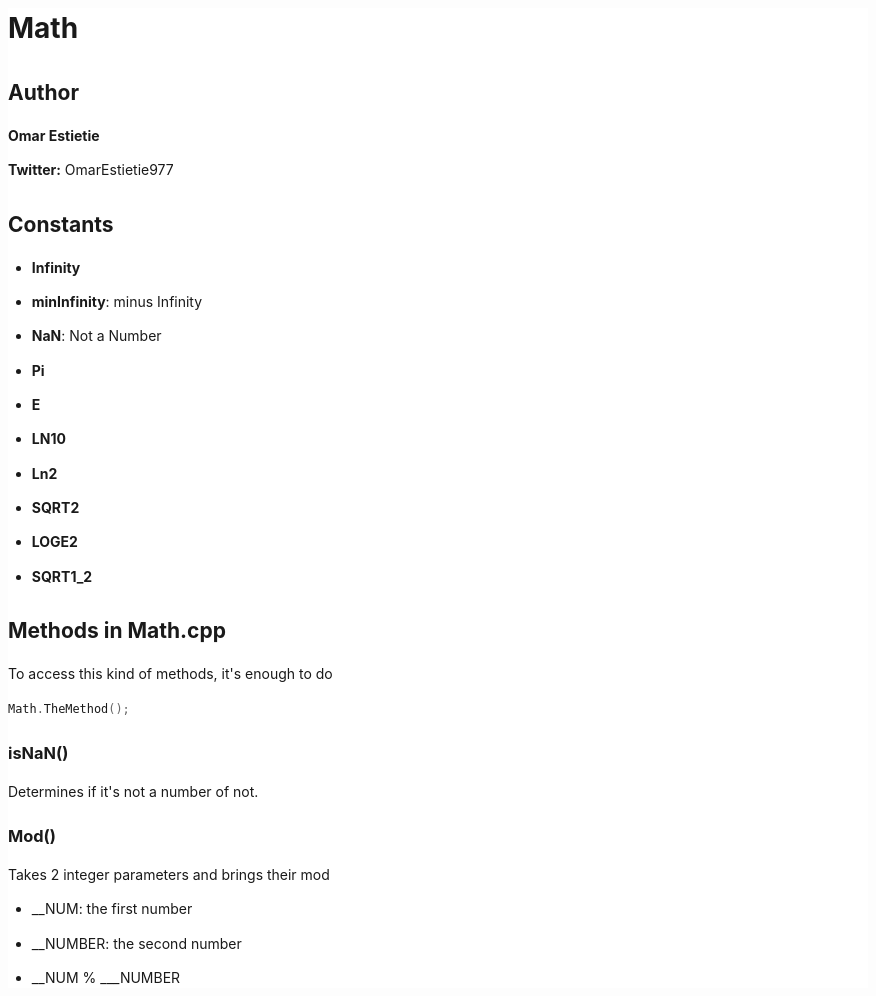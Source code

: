 # Math



## Author

__Omar Estietie__

__Twitter:__ OmarEstietie977



## Constants

* **Infinity**

* **minInfinity**: minus Infinity

* **NaN**: Not a Number

* **Pi**

* **E**

* **LN10**

* **Ln2**

* **SQRT2**

* **LOGE2**

* **SQRT1_2**



## Methods in Math.cpp

To access this kind of methods, it's enough to do

```cpp
Math.TheMethod();
```

### isNaN()

Determines if it's not a number of not.



### Mod()

Takes 2 integer parameters and brings their mod

* __NUM: the first number

* __NUMBER: the second number

* __NUM % ___NUMBER
